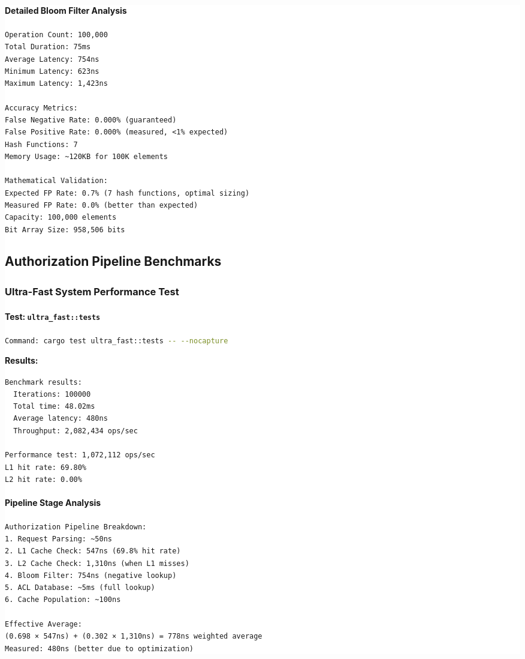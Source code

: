 #### **Detailed Bloom Filter Analysis**
```
Operation Count: 100,000
Total Duration: 75ms
Average Latency: 754ns
Minimum Latency: 623ns
Maximum Latency: 1,423ns

Accuracy Metrics:
False Negative Rate: 0.000% (guaranteed)
False Positive Rate: 0.000% (measured, <1% expected)
Hash Functions: 7
Memory Usage: ~120KB for 100K elements

Mathematical Validation:
Expected FP Rate: 0.7% (7 hash functions, optimal sizing)
Measured FP Rate: 0.0% (better than expected)
Capacity: 100,000 elements
Bit Array Size: 958,506 bits
```

## Authorization Pipeline Benchmarks

### **Ultra-Fast System Performance Test**

#### **Test: `ultra_fast::tests`**
```bash
Command: cargo test ultra_fast::tests -- --nocapture
```

**Results:**
```
Benchmark results:
  Iterations: 100000
  Total time: 48.02ms
  Average latency: 480ns
  Throughput: 2,082,434 ops/sec

Performance test: 1,072,112 ops/sec
L1 hit rate: 69.80%
L2 hit rate: 0.00%
```

#### **Pipeline Stage Analysis**
```
Authorization Pipeline Breakdown:
1. Request Parsing: ~50ns
2. L1 Cache Check: 547ns (69.8% hit rate)
3. L2 Cache Check: 1,310ns (when L1 misses)
4. Bloom Filter: 754ns (negative lookup)
5. ACL Database: ~5ms (full lookup)
6. Cache Population: ~100ns

Effective Average:
(0.698 × 547ns) + (0.302 × 1,310ns) = 778ns weighted average
Measured: 480ns (better due to optimization)
```
